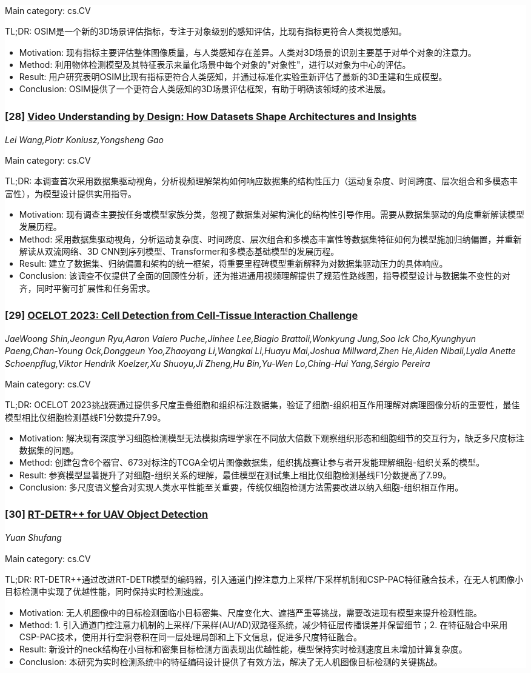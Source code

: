 Main category: cs.CV

TL;DR: OSIM是一个新的3D场景评估指标，专注于对象级别的感知评估，比现有指标更符合人类视觉感知。

- Motivation: 现有指标主要评估整体图像质量，与人类感知存在差异。人类对3D场景的识别主要基于对单个对象的注意力。
- Method: 利用物体检测模型及其特征表示来量化场景中每个对象的"对象性"，进行以对象为中心的评估。
- Result: 用户研究表明OSIM比现有指标更符合人类感知，并通过标准化实验重新评估了最新的3D重建和生成模型。
- Conclusion: OSIM提供了一个更符合人类感知的3D场景评估框架，有助于明确该领域的技术进展。


### [28] [Video Understanding by Design: How Datasets Shape Architectures and Insights](https://arxiv.org/abs/2509.09151)
*Lei Wang,Piotr Koniusz,Yongsheng Gao*

Main category: cs.CV

TL;DR: 本调查首次采用数据集驱动视角，分析视频理解架构如何响应数据集的结构性压力（运动复杂度、时间跨度、层次组合和多模态丰富性），为模型设计提供实用指导。

- Motivation: 现有调查主要按任务或模型家族分类，忽视了数据集对架构演化的结构性引导作用。需要从数据集驱动的角度重新解读模型发展历程。
- Method: 采用数据集驱动视角，分析运动复杂度、时间跨度、层次组合和多模态丰富性等数据集特征如何为模型施加归纳偏置，并重新解读从双流网络、3D CNN到序列模型、Transformer和多模态基础模型的发展历程。
- Result: 建立了数据集、归纳偏置和架构的统一框架，将重要里程碑模型重新解释为对数据集驱动压力的具体响应。
- Conclusion: 该调查不仅提供了全面的回顾性分析，还为推进通用视频理解提供了规范性路线图，指导模型设计与数据集不变性的对齐，同时平衡可扩展性和任务需求。


### [29] [OCELOT 2023: Cell Detection from Cell-Tissue Interaction Challenge](https://arxiv.org/abs/2509.09153)
*JaeWoong Shin,Jeongun Ryu,Aaron Valero Puche,Jinhee Lee,Biagio Brattoli,Wonkyung Jung,Soo Ick Cho,Kyunghyun Paeng,Chan-Young Ock,Donggeun Yoo,Zhaoyang Li,Wangkai Li,Huayu Mai,Joshua Millward,Zhen He,Aiden Nibali,Lydia Anette Schoenpflug,Viktor Hendrik Koelzer,Xu Shuoyu,Ji Zheng,Hu Bin,Yu-Wen Lo,Ching-Hui Yang,Sérgio Pereira*

Main category: cs.CV

TL;DR: OCELOT 2023挑战赛通过提供多尺度重叠细胞和组织标注数据集，验证了细胞-组织相互作用理解对病理图像分析的重要性，最佳模型相比仅细胞检测基线F1分数提升7.99。

- Motivation: 解决现有深度学习细胞检测模型无法模拟病理学家在不同放大倍数下观察组织形态和细胞细节的交互行为，缺乏多尺度标注数据集的问题。
- Method: 创建包含6个器官、673对标注的TCGA全切片图像数据集，组织挑战赛让参与者开发能理解细胞-组织关系的模型。
- Result: 参赛模型显著提升了对细胞-组织关系的理解，最佳模型在测试集上相比仅细胞检测基线F1分数提高了7.99。
- Conclusion: 多尺度语义整合对实现人类水平性能至关重要，传统仅细胞检测方法需要改进以纳入细胞-组织相互作用。


### [30] [RT-DETR++ for UAV Object Detection](https://arxiv.org/abs/2509.09157)
*Yuan Shufang*

Main category: cs.CV

TL;DR: RT-DETR++通过改进RT-DETR模型的编码器，引入通道门控注意力上采样/下采样机制和CSP-PAC特征融合技术，在无人机图像小目标检测中实现了优越性能，同时保持实时检测速度。

- Motivation: 无人机图像中的目标检测面临小目标密集、尺度变化大、遮挡严重等挑战，需要改进现有模型来提升检测性能。
- Method: 1. 引入通道门控注意力机制的上采样/下采样(AU/AD)双路径系统，减少特征层传播误差并保留细节；2. 在特征融合中采用CSP-PAC技术，使用并行空洞卷积在同一层处理局部和上下文信息，促进多尺度特征融合。
- Result: 新设计的neck结构在小目标和密集目标检测方面表现出优越性能，模型保持实时检测速度且未增加计算复杂度。
- Conclusion: 本研究为实时检测系统中的特征编码设计提供了有效方法，解决了无人机图像目标检测的关键挑战。

